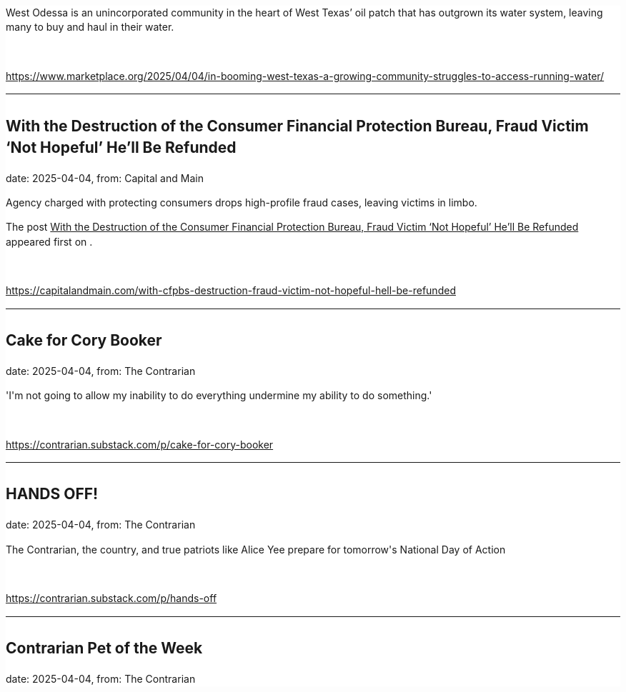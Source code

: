 West Odessa is an unincorporated community in the heart of West Texas’ oil patch that has outgrown its water system, leaving many to buy and haul in their water.  

<br> 

<https://www.marketplace.org/2025/04/04/in-booming-west-texas-a-growing-community-struggles-to-access-running-water/>

---

## With the Destruction of the Consumer Financial Protection Bureau, Fraud Victim ‘Not Hopeful’ He’ll Be Refunded

date: 2025-04-04, from: Capital and Main

<p>Agency charged with protecting consumers drops high-profile fraud cases, leaving victims in limbo.</p>
<p>The post <a href="https://capitalandmain.com/with-cfpbs-destruction-fraud-victim-not-hopeful-hell-be-refunded">With the Destruction of the Consumer Financial Protection Bureau, Fraud Victim ‘Not Hopeful’ He’ll Be Refunded</a> appeared first on <a href="https://capitalandmain.com"></a>.</p>
 

<br> 

<https://capitalandmain.com/with-cfpbs-destruction-fraud-victim-not-hopeful-hell-be-refunded>

---

## Cake for Cory Booker

date: 2025-04-04, from: The Contrarian

'I'm not going to allow my inability to do everything undermine my ability to do something.' 

<br> 

<https://contrarian.substack.com/p/cake-for-cory-booker>

---

## HANDS OFF! 

date: 2025-04-04, from: The Contrarian

The Contrarian, the country, and true patriots like Alice Yee prepare for tomorrow's National Day of Action 

<br> 

<https://contrarian.substack.com/p/hands-off>

---

## Contrarian Pet of the Week

date: 2025-04-04, from: The Contrarian
